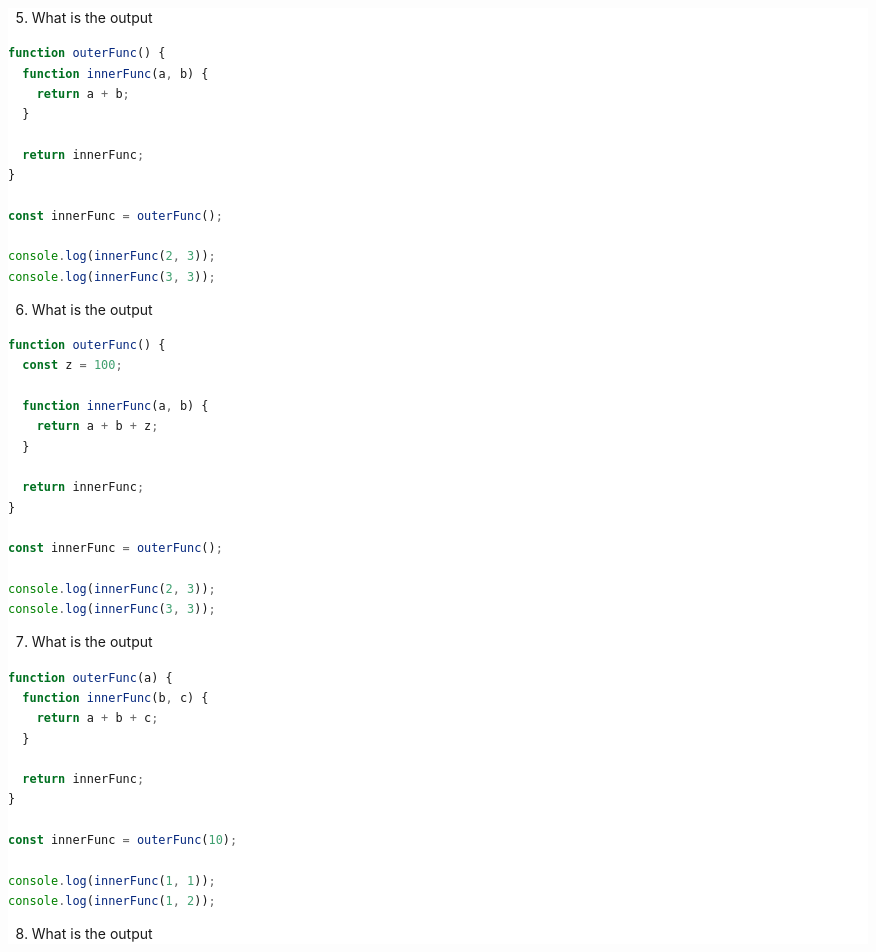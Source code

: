 5. What is the output

```Javascript
function outerFunc() {
  function innerFunc(a, b) {
    return a + b;
  }

  return innerFunc;
}

const innerFunc = outerFunc();

console.log(innerFunc(2, 3));
console.log(innerFunc(3, 3));
```

6. What is the output

```javascript
function outerFunc() {
  const z = 100;

  function innerFunc(a, b) {
    return a + b + z;
  }

  return innerFunc;
}

const innerFunc = outerFunc();

console.log(innerFunc(2, 3));
console.log(innerFunc(3, 3));
```

7. What is the output

```javascript
function outerFunc(a) {
  function innerFunc(b, c) {
    return a + b + c;
  }

  return innerFunc;
}

const innerFunc = outerFunc(10);

console.log(innerFunc(1, 1));
console.log(innerFunc(1, 2));
```

8. What is the output
